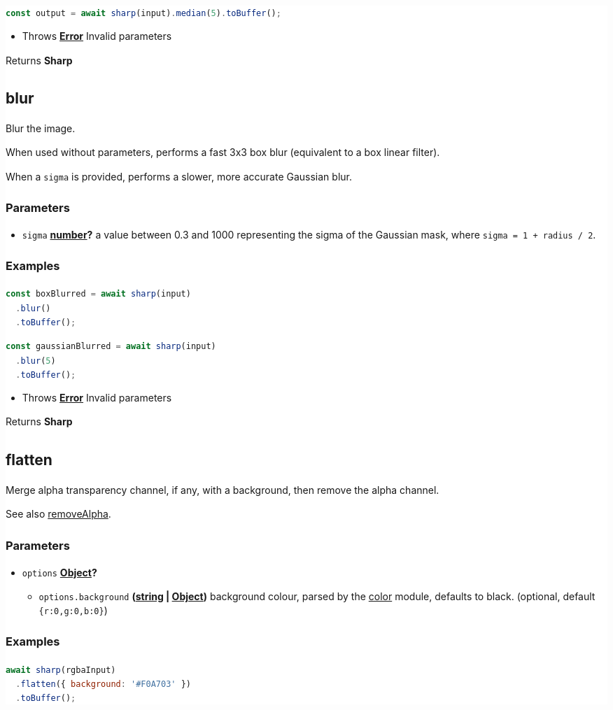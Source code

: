 ```javascript
const output = await sharp(input).median(5).toBuffer();
```

*   Throws **[Error][5]** Invalid parameters

Returns **Sharp**&#x20;

## blur

Blur the image.

When used without parameters, performs a fast 3x3 box blur (equivalent to a box linear filter).

When a `sigma` is provided, performs a slower, more accurate Gaussian blur.

### Parameters

*   `sigma` **[number][1]?** a value between 0.3 and 1000 representing the sigma of the Gaussian mask, where `sigma = 1 + radius / 2`.

### Examples

```javascript
const boxBlurred = await sharp(input)
  .blur()
  .toBuffer();
```

```javascript
const gaussianBlurred = await sharp(input)
  .blur(5)
  .toBuffer();
```

*   Throws **[Error][5]** Invalid parameters

Returns **Sharp**&#x20;

## flatten

Merge alpha transparency channel, if any, with a background, then remove the alpha channel.

See also [removeAlpha][9].

### Parameters

*   `options` **[Object][2]?**&#x20;

    *   `options.background` **([string][3] | [Object][2])** background colour, parsed by the [color][4] module, defaults to black. (optional, default `{r:0,g:0,b:0}`)

### Examples

```javascript
await sharp(rgbaInput)
  .flatten({ background: '#F0A703' })
  .toBuffer();
```


[1]: https://developer.mozilla.org/docs/Web/JavaScript/Reference/Global_Objects/Number
[2]: https://developer.mozilla.org/docs/Web/JavaScript/Reference/Global_Objects/Object
[3]: https://developer.mozilla.org/docs/Web/JavaScript/Reference/Global_Objects/String
[4]: https://www.npmjs.org/package/color
[5]: https://developer.mozilla.org/docs/Web/JavaScript/Reference/Global_Objects/Error
[6]: https://developer.mozilla.org/docs/Web/JavaScript/Reference/Global_Objects/Boolean
[7]: https://developer.mozilla.org/docs/Web/JavaScript/Reference/Global_Objects/Array
[8]: https://www.libvips.org/API/current/libvips-convolution.html#vips-sharpen
[9]: /api-channel#removealpha
[10]: https://en.wikipedia.org/wiki/Adaptive_histogram_equalization#Contrast_Limited_AHE
[11]: https://nodejs.org/api/buffer.html